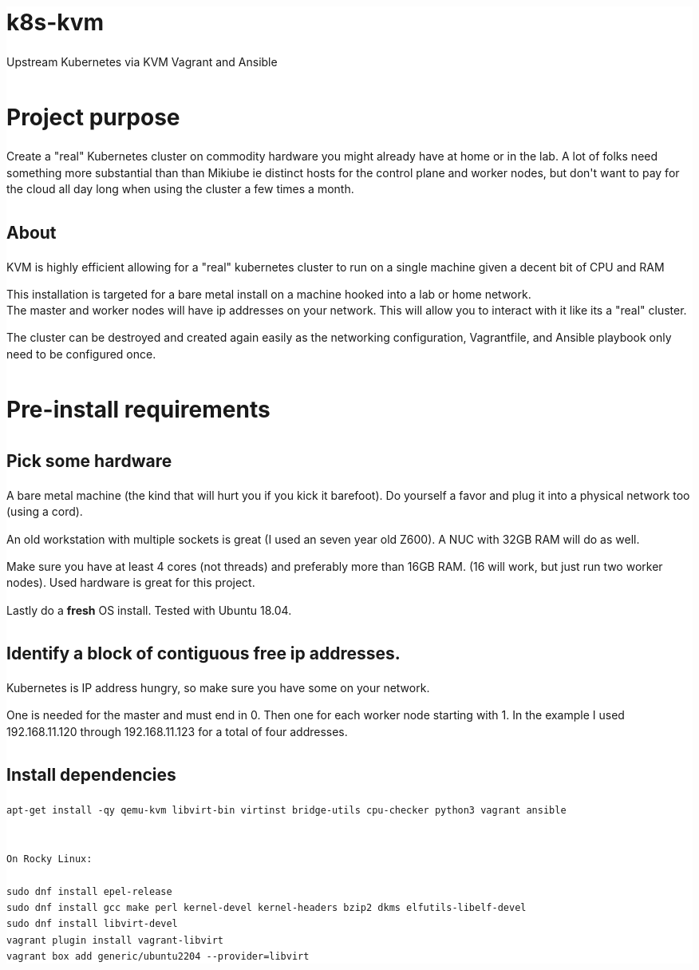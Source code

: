 # k8s-kvm
Upstream Kubernetes via KVM Vagrant and Ansible


# Project purpose

Create a "real" Kubernetes cluster on commodity hardware you might already have
at home or in the lab.  A lot of folks need something more substantial than than Mikiube
ie distinct hosts for the control plane and worker nodes, but don't want to pay
for the cloud all day long when using the cluster a few times a month.

## About

KVM is highly efficient allowing for a "real" kubernetes cluster to run on a single machine given a decent bit of CPU and RAM

This installation is targeted for a bare metal install on a machine hooked into a lab or home network.  
The master and worker nodes will have ip addresses on your network. This will allow you to interact with it like its a "real" cluster.

The cluster can be destroyed and created again easily as the networking configuration, Vagrantfile, and Ansible playbook only need to be configured once.  


# Pre-install requirements



## Pick some hardware

A bare metal machine (the kind that will hurt you if you kick it barefoot).  Do yourself a favor and plug it
into a physical network too (using a cord).  

An old workstation with multiple sockets is great (I used an seven year old Z600).
A NUC with 32GB RAM will do as well.  

Make sure you have at least 4 cores (not threads) and preferably more than 16GB RAM.
(16 will work, but just run two worker nodes).  Used hardware is great for this project.

Lastly do a **fresh** OS install.  Tested with Ubuntu 18.04.



## Identify a block of contiguous free ip addresses.

Kubernetes is IP address hungry, so make sure you have some on your network.

One is needed for the master and must end in 0.  Then one for each worker node starting with 1.  In the example I used 192.168.11.120 through 192.168.11.123 for a total of four addresses.

## Install dependencies
```
apt-get install -qy qemu-kvm libvirt-bin virtinst bridge-utils cpu-checker python3 vagrant ansible


On Rocky Linux:

sudo dnf install epel-release
sudo dnf install gcc make perl kernel-devel kernel-headers bzip2 dkms elfutils-libelf-devel
sudo dnf install libvirt-devel
vagrant plugin install vagrant-libvirt
vagrant box add generic/ubuntu2204 --provider=libvirt
```